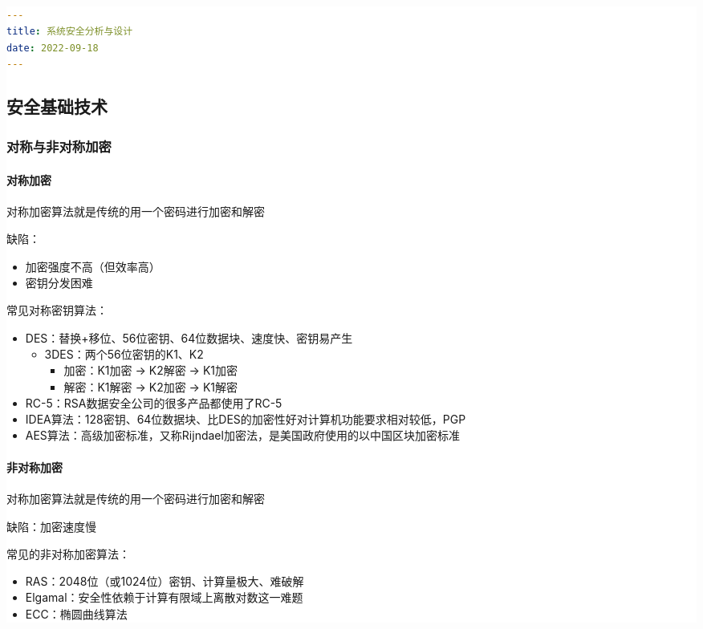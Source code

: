 ```yaml
---
title: 系统安全分析与设计
date: 2022-09-18
---
```


## 安全基础技术

### 对称与非对称加密

#### 对称加密

对称加密算法就是传统的用一个密码进行加密和解密

缺陷：

- 加密强度不高（但效率高）
- 密钥分发困难

常见对称密钥算法：

- DES：替换+移位、56位密钥、64位数据块、速度快、密钥易产生
  - 3DES：两个56位密钥的K1、K2
    - 加密：K1加密 → K2解密 → K1加密
    - 解密：K1解密 → K2加密 → K1解密
- RC-5：RSA数据安全公司的很多产品都使用了RC-5
- IDEA算法：128密钥、64位数据块、比DES的加密性好对计算机功能要求相对较低，PGP
- AES算法：高级加密标准，又称Rijndael加密法，是美国政府使用的以中国区块加密标准

#### 非对称加密

对称加密算法就是传统的用一个密码进行加密和解密

缺陷：加密速度慢

常见的非对称加密算法：

- RAS：2048位（或1024位）密钥、计算量极大、难破解
- Elgamal：安全性依赖于计算有限域上离散对数这一难题
- ECC：椭圆曲线算法

